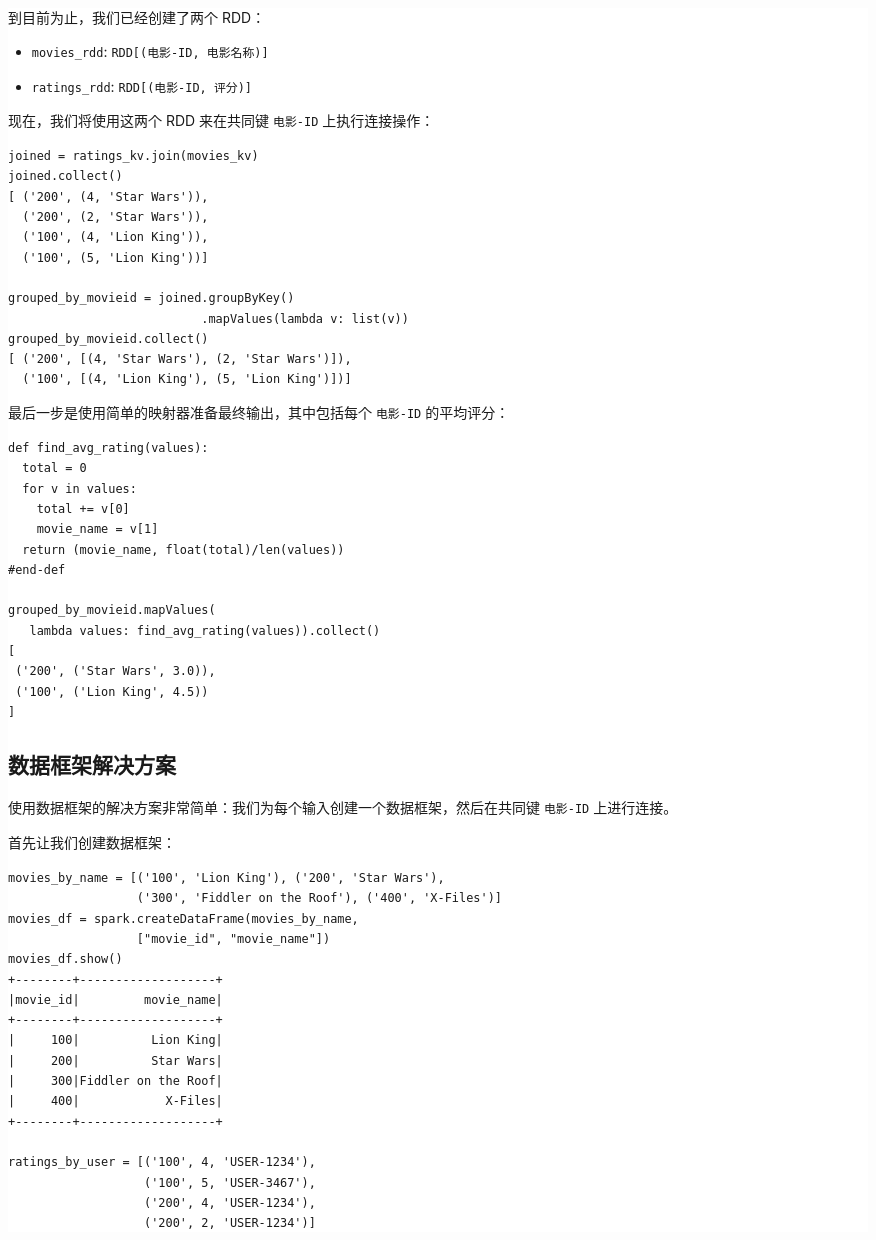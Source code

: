 到目前为止，我们已经创建了两个 RDD：

+   `movies_rdd`: `RDD[(电影-ID, 电影名称)]`

+   `ratings_rdd`: `RDD[(电影-ID, 评分)]`

现在，我们将使用这两个 RDD 来在共同键 `电影-ID` 上执行连接操作：

```
joined = ratings_kv.join(movies_kv)
joined.collect()
[ ('200', (4, 'Star Wars')),
  ('200', (2, 'Star Wars')),
  ('100', (4, 'Lion King')),
  ('100', (5, 'Lion King'))]

grouped_by_movieid = joined.groupByKey()
                           .mapValues(lambda v: list(v))
grouped_by_movieid.collect()
[ ('200', [(4, 'Star Wars'), (2, 'Star Wars')]),
  ('100', [(4, 'Lion King'), (5, 'Lion King')])]
```

最后一步是使用简单的映射器准备最终输出，其中包括每个 `电影-ID` 的平均评分：

```
def find_avg_rating(values):
  total = 0
  for v in values:
    total += v[0]
    movie_name = v[1]
  return (movie_name, float(total)/len(values))
#end-def

grouped_by_movieid.mapValues(
   lambda values: find_avg_rating(values)).collect()
[
 ('200', ('Star Wars', 3.0)),
 ('100', ('Lion King', 4.5))
]
```

## 数据框架解决方案

使用数据框架的解决方案非常简单：我们为每个输入创建一个数据框架，然后在共同键 `电影-ID` 上进行连接。

首先让我们创建数据框架：

```
movies_by_name = [('100', 'Lion King'), ('200', 'Star Wars'),
                  ('300', 'Fiddler on the Roof'), ('400', 'X-Files')]
movies_df = spark.createDataFrame(movies_by_name,
                  ["movie_id", "movie_name"])
movies_df.show()
+--------+-------------------+
|movie_id|         movie_name|
+--------+-------------------+
|     100|          Lion King|
|     200|          Star Wars|
|     300|Fiddler on the Roof|
|     400|            X-Files|
+--------+-------------------+

ratings_by_user = [('100', 4, 'USER-1234'),
                   ('100', 5, 'USER-3467'),
                   ('200', 4, 'USER-1234'),
                   ('200', 2, 'USER-1234')]

```